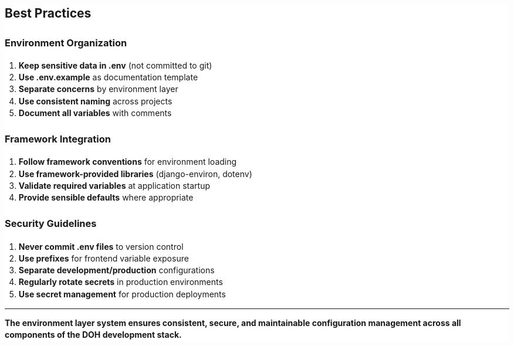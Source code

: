 ## Best Practices

### Environment Organization
1. **Keep sensitive data in .env** (not committed to git)
2. **Use .env.example** as documentation template
3. **Separate concerns** by environment layer
4. **Use consistent naming** across projects
5. **Document all variables** with comments

### Framework Integration
1. **Follow framework conventions** for environment loading
2. **Use framework-provided libraries** (django-environ, dotenv)
3. **Validate required variables** at application startup
4. **Provide sensible defaults** where appropriate

### Security Guidelines
1. **Never commit .env files** to version control
2. **Use prefixes** for frontend variable exposure
3. **Separate development/production** configurations
4. **Regularly rotate secrets** in production environments
5. **Use secret management** for production deployments

---

**The environment layer system ensures consistent, secure, and maintainable configuration management across all components of the DOH development stack.**